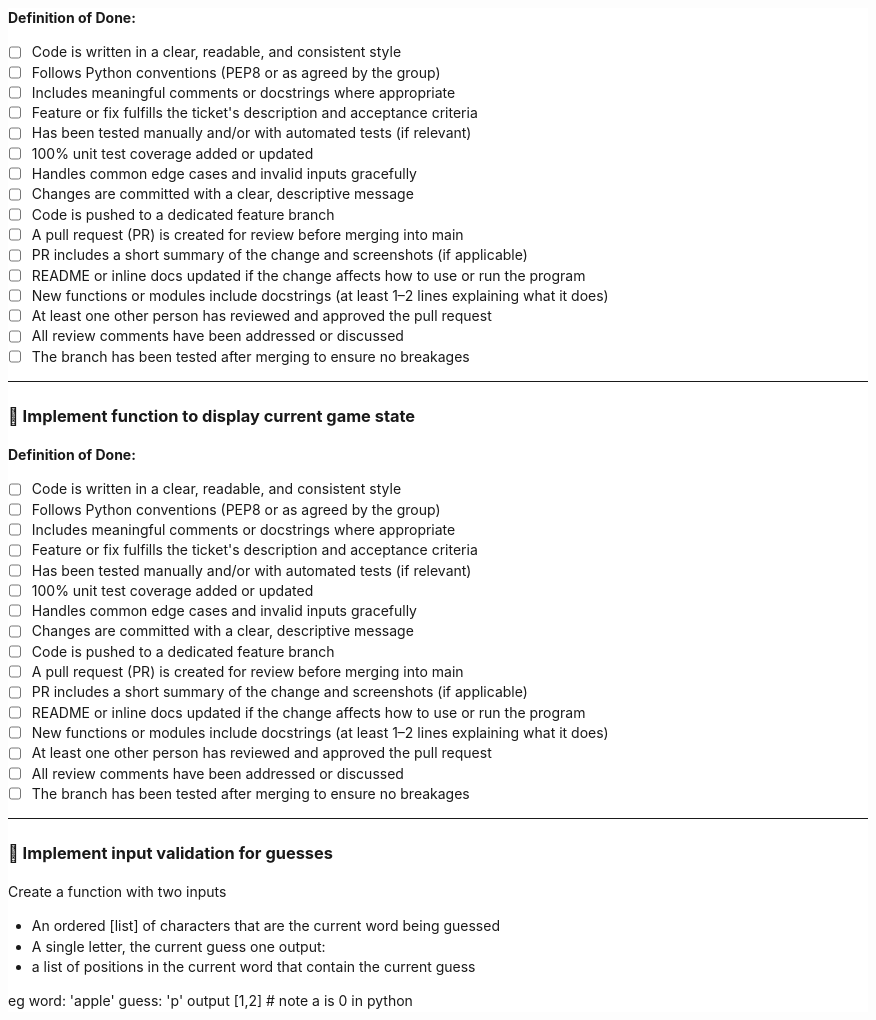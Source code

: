 

**Definition of Done:**
- [ ] Code is written in a clear, readable, and consistent style
- [ ] Follows Python conventions (PEP8 or as agreed by the group)
- [ ] Includes meaningful comments or docstrings where appropriate
- [ ] Feature or fix fulfills the ticket's description and acceptance criteria
- [ ] Has been tested manually and/or with automated tests (if relevant)
- [ ] 100% unit test coverage added or updated
- [ ] Handles common edge cases and invalid inputs gracefully
- [ ] Changes are committed with a clear, descriptive message
- [ ] Code is pushed to a dedicated feature branch
- [ ] A pull request (PR) is created for review before merging into main
- [ ] PR includes a short summary of the change and screenshots (if applicable)
- [ ] README or inline docs updated if the change affects how to use or run the program
- [ ] New functions or modules include docstrings (at least 1–2 lines explaining what it does)
- [ ] At least one other person has reviewed and approved the pull request
- [ ] All review comments have been addressed or discussed
- [ ] The branch has been tested after merging to ensure no breakages

---

### 🔧 Implement function to display current game state
**Definition of Done:**
- [ ] Code is written in a clear, readable, and consistent style
- [ ] Follows Python conventions (PEP8 or as agreed by the group)
- [ ] Includes meaningful comments or docstrings where appropriate
- [ ] Feature or fix fulfills the ticket's description and acceptance criteria
- [ ] Has been tested manually and/or with automated tests (if relevant)
- [ ] 100% unit test coverage added or updated
- [ ] Handles common edge cases and invalid inputs gracefully
- [ ] Changes are committed with a clear, descriptive message
- [ ] Code is pushed to a dedicated feature branch
- [ ] A pull request (PR) is created for review before merging into main
- [ ] PR includes a short summary of the change and screenshots (if applicable)
- [ ] README or inline docs updated if the change affects how to use or run the program
- [ ] New functions or modules include docstrings (at least 1–2 lines explaining what it does)
- [ ] At least one other person has reviewed and approved the pull request
- [ ] All review comments have been addressed or discussed
- [ ] The branch has been tested after merging to ensure no breakages

---

### 🔧 Implement input validation for guesses
Create a function with two inputs
- An ordered [list] of characters that are the current word being guessed
- A single letter, the current guess
one output:
- a list of positions in the current word that contain the current guess

eg 
word: 'apple'
guess: 'p'
output [1,2] # note a is 0 in python
